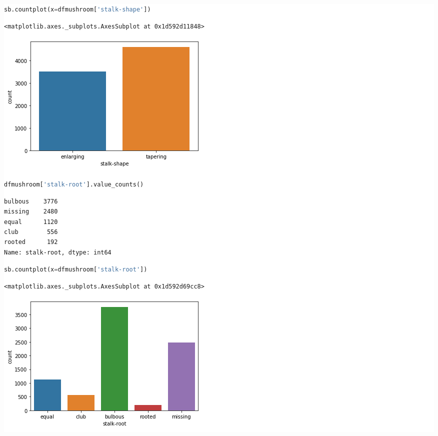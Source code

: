 


```python
sb.countplot(x=dfmushroom['stalk-shape'])
```




    <matplotlib.axes._subplots.AxesSubplot at 0x1d592d11848>




![png](screenshots/output_28_1.png)



```python
dfmushroom['stalk-root'].value_counts()
```




    bulbous    3776
    missing    2480
    equal      1120
    club        556
    rooted      192
    Name: stalk-root, dtype: int64




```python
sb.countplot(x=dfmushroom['stalk-root'])
```




    <matplotlib.axes._subplots.AxesSubplot at 0x1d592d69cc8>




![png](screenshots/output_30_1.png)
